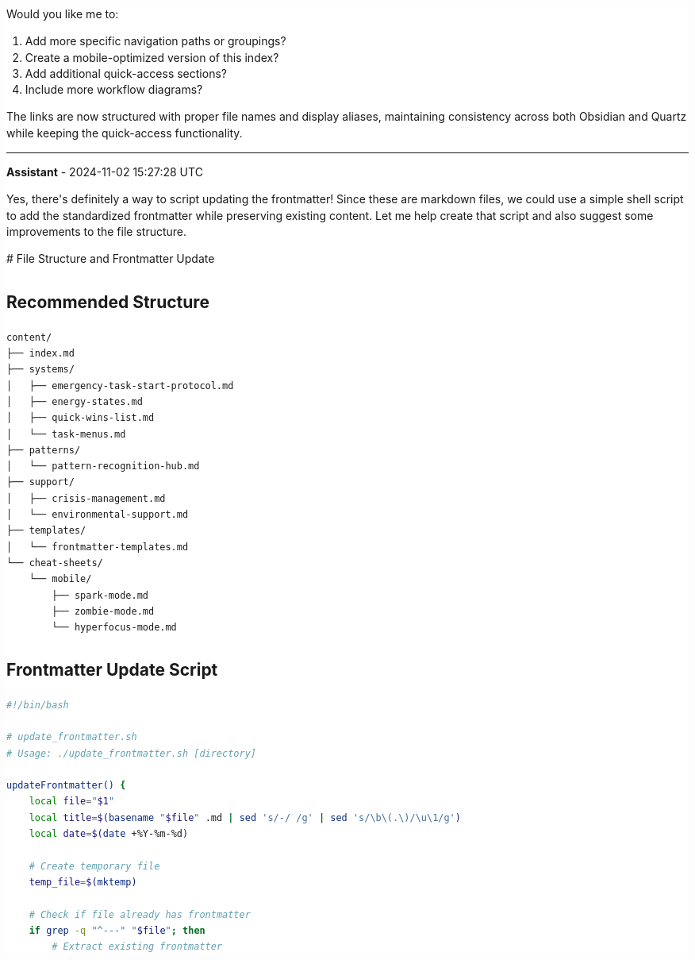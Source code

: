 Would you like me to:
1. Add more specific navigation paths or groupings?
2. Create a mobile-optimized version of this index?
3. Add additional quick-access sections?
4. Include more workflow diagrams?

The links are now structured with proper file names and display aliases, maintaining consistency across both Obsidian and Quartz while keeping the quick-access functionality.

---

**Assistant** - 2024-11-02 15:27:28 UTC

 Yes, there's definitely a way to script updating the frontmatter! Since these are markdown files, we could use a simple shell script to add the standardized frontmatter while preserving existing content. Let me help create that script and also suggest some improvements to the file structure.



<antArtifact identifier="frontmatter-script" type="text/markdown" title="Frontmatter Update Script and Structure Recommendations">
# File Structure and Frontmatter Update

## Recommended Structure
```markdown
content/
├── index.md
├── systems/
│   ├── emergency-task-start-protocol.md
│   ├── energy-states.md
│   ├── quick-wins-list.md
│   └── task-menus.md
├── patterns/
│   └── pattern-recognition-hub.md
├── support/
│   ├── crisis-management.md
│   └── environmental-support.md
├── templates/
│   └── frontmatter-templates.md
└── cheat-sheets/
    └── mobile/
        ├── spark-mode.md
        ├── zombie-mode.md
        └── hyperfocus-mode.md
```

## Frontmatter Update Script
```bash
#!/bin/bash

# update_frontmatter.sh
# Usage: ./update_frontmatter.sh [directory]

updateFrontmatter() {
    local file="$1"
    local title=$(basename "$file" .md | sed 's/-/ /g' | sed 's/\b\(.\)/\u\1/g')
    local date=$(date +%Y-%m-%d)
    
    # Create temporary file
    temp_file=$(mktemp)
    
    # Check if file already has frontmatter
    if grep -q "^---" "$file"; then
        # Extract existing frontmatter
```